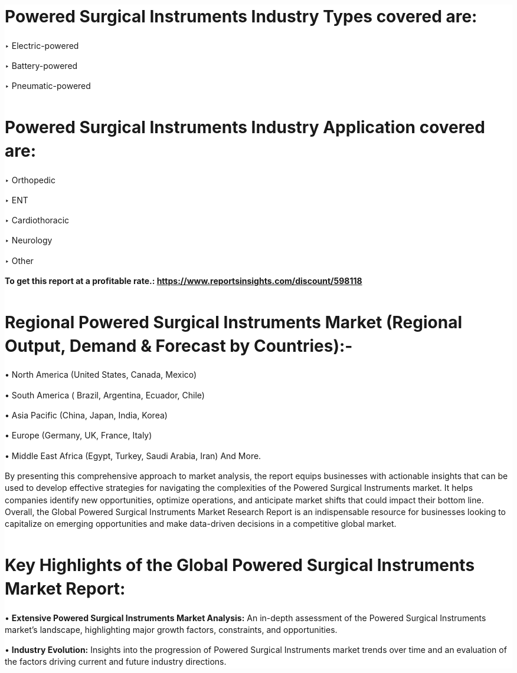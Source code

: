 # <strong>Powered Surgical Instruments Industry Types covered are:</strong>

‣ Electric-powered

‣ Battery-powered

‣ Pneumatic-powered

# <strong>Powered Surgical Instruments Industry Application covered are:</strong>

‣ Orthopedic

‣ ENT

‣ Cardiothoracic

‣ Neurology

‣ Other

<strong>To get this report at a profitable rate.: <a href=https://www.reportsinsights.com/discount/598118>https://www.reportsinsights.com/discount/598118</a></strong></font>

# <strong>Regional Powered Surgical Instruments Market (Regional Output, Demand &amp; Forecast by Countries):-</strong>

• North America (United States, Canada, Mexico)

• South America ( Brazil, Argentina, Ecuador, Chile)

• Asia Pacific (China, Japan, India, Korea)

• Europe (Germany, UK, France, Italy)

• Middle East Africa (Egypt, Turkey, Saudi Arabia, Iran) And More.

By presenting this comprehensive approach to market analysis, the report equips businesses with actionable insights that can be used to develop effective strategies for navigating the complexities of the Powered Surgical Instruments market. It helps companies identify new opportunities, optimize operations, and anticipate market shifts that could impact their bottom line. Overall, the Global Powered Surgical Instruments Market Research Report is an indispensable resource for businesses looking to capitalize on emerging opportunities and make data-driven decisions in a competitive global market.

# <strong>Key Highlights of the Global Powered Surgical Instruments Market Report:</strong>

• <strong>Extensive Powered Surgical Instruments Market Analysis:</strong> An in-depth assessment of the Powered Surgical Instruments market’s landscape, highlighting major growth factors, constraints, and opportunities.

• <strong>Industry Evolution:</strong> Insights into the progression of Powered Surgical Instruments market trends over time and an evaluation of the factors driving current and future industry directions.
